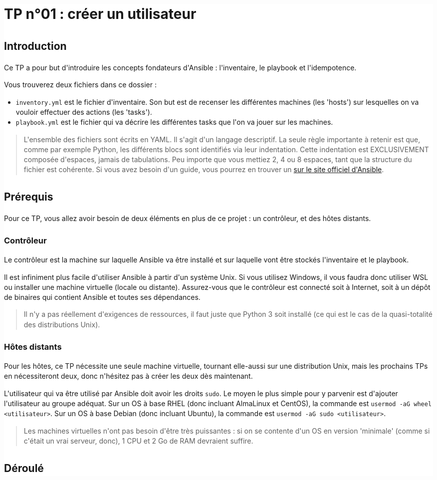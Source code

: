 # TP n°01 : créer un utilisateur

## Introduction

Ce TP a pour but d'introduire les concepts fondateurs d'Ansible : l'inventaire, le playbook et l'idempotence.

Vous trouverez deux fichiers dans ce dossier :
- `inventory.yml` est le fichier d'inventaire. Son but est de recenser les différentes machines (les 'hosts') sur lesquelles on va vouloir effectuer des actions (les 'tasks').
- `playbook.yml` est le fichier qui va décrire les différentes tasks que l'on va jouer sur les machines.

> L'ensemble des fichiers sont écrits en YAML. Il s'agit d'un langage descriptif. La seule règle importante à retenir est que, comme par exemple Python, les différents blocs sont identifiés via leur indentation. Cette indentation est EXCLUSIVEMENT composée d'espaces, jamais de tabulations. Peu importe que vous mettiez 2, 4 ou 8 espaces, tant que la structure du fichier est cohérente. Si vous avez besoin d'un guide, vous pourrez en trouver un [sur le site officiel d'Ansible](https://docs.ansible.com/ansible/latest/reference_appendices/YAMLSyntax.html).

## Prérequis

Pour ce TP, vous allez avoir besoin de deux éléments en plus de ce projet : un contrôleur, et des hôtes distants.

### Contrôleur

Le contrôleur est la machine sur laquelle Ansible va être installé et sur laquelle vont être stockés l'inventaire et le playbook.

Il est infiniment plus facile d'utiliser Ansible à partir d'un système Unix. Si vous utilisez Windows, il vous faudra donc utiliser WSL ou installer une machine virtuelle (locale ou distante). Assurez-vous que le contrôleur est connecté soit à Internet, soit à un dépôt de binaires qui contient Ansible et toutes ses dépendances.

> Il n'y a pas réellement d'exigences de ressources, il faut juste que Python 3 soit installé (ce qui est le cas de la quasi-totalité des distributions Unix).

### Hôtes distants

Pour les hôtes, ce TP nécessite une seule machine virtuelle, tournant elle-aussi sur une distribution Unix, mais les prochains TPs en nécessiteront deux, donc n'hésitez pas à créer les deux dès maintenant.

L'utilisateur qui va être utilisé par Ansible doit avoir les droits `sudo`. Le moyen le plus simple pour y parvenir est d'ajouter l'utilisateur au groupe adéquat. Sur un OS à base RHEL (donc incluant AlmaLinux et CentOS), la commande est `usermod -aG wheel <utilisateur>`. Sur un OS à base Debian (donc incluant Ubuntu), la commande est `usermod -aG sudo <utilisateur>`.

> Les machines virtuelles n'ont pas besoin d'être très puissantes : si on se contente d'un OS en version 'minimale' (comme si c'était un vrai serveur, donc), 1 CPU et 2 Go de RAM devraient suffire.

## Déroulé

